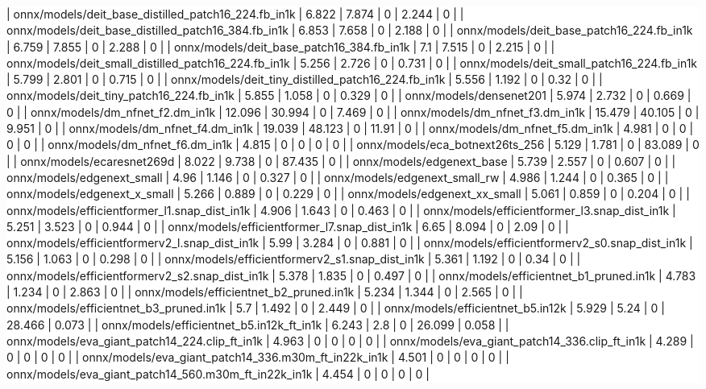 | onnx/models/deit_base_distilled_patch16_224.fb_in1k                |       6.822 |         7.874 |        0     |          2.244 |       0     |
| onnx/models/deit_base_distilled_patch16_384.fb_in1k                |       6.853 |         7.658 |        0     |          2.188 |       0     |
| onnx/models/deit_base_patch16_224.fb_in1k                          |       6.759 |         7.855 |        0     |          2.288 |       0     |
| onnx/models/deit_base_patch16_384.fb_in1k                          |       7.1   |         7.515 |        0     |          2.215 |       0     |
| onnx/models/deit_small_distilled_patch16_224.fb_in1k               |       5.256 |         2.726 |        0     |          0.731 |       0     |
| onnx/models/deit_small_patch16_224.fb_in1k                         |       5.799 |         2.801 |        0     |          0.715 |       0     |
| onnx/models/deit_tiny_distilled_patch16_224.fb_in1k                |       5.556 |         1.192 |        0     |          0.32  |       0     |
| onnx/models/deit_tiny_patch16_224.fb_in1k                          |       5.855 |         1.058 |        0     |          0.329 |       0     |
| onnx/models/densenet201                                            |       5.974 |         2.732 |        0     |          0.669 |       0     |
| onnx/models/dm_nfnet_f2.dm_in1k                                    |      12.096 |        30.994 |        0     |          7.469 |       0     |
| onnx/models/dm_nfnet_f3.dm_in1k                                    |      15.479 |        40.105 |        0     |          9.951 |       0     |
| onnx/models/dm_nfnet_f4.dm_in1k                                    |      19.039 |        48.123 |        0     |         11.91  |       0     |
| onnx/models/dm_nfnet_f5.dm_in1k                                    |       4.981 |         0     |        0     |          0     |       0     |
| onnx/models/dm_nfnet_f6.dm_in1k                                    |       4.815 |         0     |        0     |          0     |       0     |
| onnx/models/eca_botnext26ts_256                                    |       5.129 |         1.781 |        0     |         83.089 |       0     |
| onnx/models/ecaresnet269d                                          |       8.022 |         9.738 |        0     |         87.435 |       0     |
| onnx/models/edgenext_base                                          |       5.739 |         2.557 |        0     |          0.607 |       0     |
| onnx/models/edgenext_small                                         |       4.96  |         1.146 |        0     |          0.327 |       0     |
| onnx/models/edgenext_small_rw                                      |       4.986 |         1.244 |        0     |          0.365 |       0     |
| onnx/models/edgenext_x_small                                       |       5.266 |         0.889 |        0     |          0.229 |       0     |
| onnx/models/edgenext_xx_small                                      |       5.061 |         0.859 |        0     |          0.204 |       0     |
| onnx/models/efficientformer_l1.snap_dist_in1k                      |       4.906 |         1.643 |        0     |          0.463 |       0     |
| onnx/models/efficientformer_l3.snap_dist_in1k                      |       5.251 |         3.523 |        0     |          0.944 |       0     |
| onnx/models/efficientformer_l7.snap_dist_in1k                      |       6.65  |         8.094 |        0     |          2.09  |       0     |
| onnx/models/efficientformerv2_l.snap_dist_in1k                     |       5.99  |         3.284 |        0     |          0.881 |       0     |
| onnx/models/efficientformerv2_s0.snap_dist_in1k                    |       5.156 |         1.063 |        0     |          0.298 |       0     |
| onnx/models/efficientformerv2_s1.snap_dist_in1k                    |       5.361 |         1.192 |        0     |          0.34  |       0     |
| onnx/models/efficientformerv2_s2.snap_dist_in1k                    |       5.378 |         1.835 |        0     |          0.497 |       0     |
| onnx/models/efficientnet_b1_pruned.in1k                            |       4.783 |         1.234 |        0     |          2.863 |       0     |
| onnx/models/efficientnet_b2_pruned.in1k                            |       5.234 |         1.344 |        0     |          2.565 |       0     |
| onnx/models/efficientnet_b3_pruned.in1k                            |       5.7   |         1.492 |        0     |          2.449 |       0     |
| onnx/models/efficientnet_b5.in12k                                  |       5.929 |         5.24  |        0     |         28.466 |       0.073 |
| onnx/models/efficientnet_b5.in12k_ft_in1k                          |       6.243 |         2.8   |        0     |         26.099 |       0.058 |
| onnx/models/eva_giant_patch14_224.clip_ft_in1k                     |       4.963 |         0     |        0     |          0     |       0     |
| onnx/models/eva_giant_patch14_336.clip_ft_in1k                     |       4.289 |         0     |        0     |          0     |       0     |
| onnx/models/eva_giant_patch14_336.m30m_ft_in22k_in1k               |       4.501 |         0     |        0     |          0     |       0     |
| onnx/models/eva_giant_patch14_560.m30m_ft_in22k_in1k               |       4.454 |         0     |        0     |          0     |       0     |